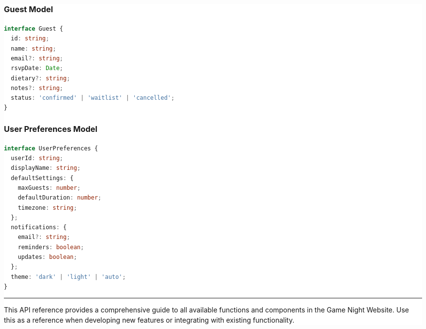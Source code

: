 ### Guest Model

```typescript
interface Guest {
  id: string;
  name: string;
  email?: string;
  rsvpDate: Date;
  dietary?: string;
  notes?: string;
  status: 'confirmed' | 'waitlist' | 'cancelled';
}
```

### User Preferences Model

```typescript
interface UserPreferences {
  userId: string;
  displayName: string;
  defaultSettings: {
    maxGuests: number;
    defaultDuration: number;
    timezone: string;
  };
  notifications: {
    email?: string;
    reminders: boolean;
    updates: boolean;
  };
  theme: 'dark' | 'light' | 'auto';
}
```

---

This API reference provides a comprehensive guide to all available functions and components in the Game Night Website. Use this as a reference when developing new features or integrating with existing functionality.
